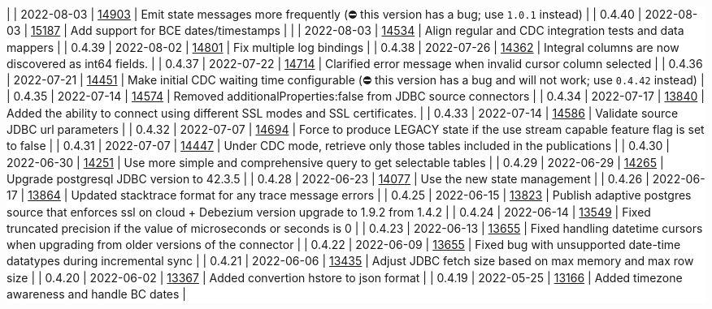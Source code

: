 |         | 2022-08-03 | [14903](https://github.com/airbytehq/airbyte/pull/14903) | Emit state messages more frequently (⛔ this version has a bug; use `1.0.1` instead)                                                                                        |
| 0.4.40  | 2022-08-03 | [15187](https://github.com/airbytehq/airbyte/pull/15187) | Add support for BCE dates/timestamps                                                                                                                                       |
|         | 2022-08-03 | [14534](https://github.com/airbytehq/airbyte/pull/14534) | Align regular and CDC integration tests and data mappers                                                                                                                   |
| 0.4.39  | 2022-08-02 | [14801](https://github.com/airbytehq/airbyte/pull/14801) | Fix multiple log bindings                                                                                                                                                  |
| 0.4.38  | 2022-07-26 | [14362](https://github.com/airbytehq/airbyte/pull/14362) | Integral columns are now discovered as int64 fields.                                                                                                                       |
| 0.4.37  | 2022-07-22 | [14714](https://github.com/airbytehq/airbyte/pull/14714) | Clarified error message when invalid cursor column selected                                                                                                                |
| 0.4.36  | 2022-07-21 | [14451](https://github.com/airbytehq/airbyte/pull/14451) | Make initial CDC waiting time configurable (⛔ this version has a bug and will not work; use `0.4.42` instead)                                                              |
| 0.4.35  | 2022-07-14 | [14574](https://github.com/airbytehq/airbyte/pull/14574) | Removed additionalProperties:false from JDBC source connectors                                                                                                             |
| 0.4.34  | 2022-07-17 | [13840](https://github.com/airbytehq/airbyte/pull/13840) | Added the ability to connect using different SSL modes and SSL certificates.                                                                                               |
| 0.4.33  | 2022-07-14 | [14586](https://github.com/airbytehq/airbyte/pull/14586) | Validate source JDBC url parameters                                                                                                                                        |
| 0.4.32  | 2022-07-07 | [14694](https://github.com/airbytehq/airbyte/pull/14694) | Force to produce LEGACY state if the use stream capable feature flag is set to false                                                                                       |
| 0.4.31  | 2022-07-07 | [14447](https://github.com/airbytehq/airbyte/pull/14447) | Under CDC mode, retrieve only those tables included in the publications                                                                                                    |
| 0.4.30  | 2022-06-30 | [14251](https://github.com/airbytehq/airbyte/pull/14251) | Use more simple and comprehensive query to get selectable tables                                                                                                           |
| 0.4.29  | 2022-06-29 | [14265](https://github.com/airbytehq/airbyte/pull/14265) | Upgrade postgresql JDBC version to 42.3.5                                                                                                                                  |
| 0.4.28  | 2022-06-23 | [14077](https://github.com/airbytehq/airbyte/pull/14077) | Use the new state management                                                                                                                                               |
| 0.4.26  | 2022-06-17 | [13864](https://github.com/airbytehq/airbyte/pull/13864) | Updated stacktrace format for any trace message errors                                                                                                                     |
| 0.4.25  | 2022-06-15 | [13823](https://github.com/airbytehq/airbyte/pull/13823) | Publish adaptive postgres source that enforces ssl on cloud + Debezium version upgrade to 1.9.2 from 1.4.2                                                                 |
| 0.4.24  | 2022-06-14 | [13549](https://github.com/airbytehq/airbyte/pull/13549) | Fixed truncated precision if the value of microseconds or seconds is 0                                                                                                     |
| 0.4.23  | 2022-06-13 | [13655](https://github.com/airbytehq/airbyte/pull/13745) | Fixed handling datetime cursors when upgrading from older versions of the connector                                                                                        |
| 0.4.22  | 2022-06-09 | [13655](https://github.com/airbytehq/airbyte/pull/13655) | Fixed bug with unsupported date-time datatypes during incremental sync                                                                                                     |
| 0.4.21  | 2022-06-06 | [13435](https://github.com/airbytehq/airbyte/pull/13435) | Adjust JDBC fetch size based on max memory and max row size                                                                                                                |
| 0.4.20  | 2022-06-02 | [13367](https://github.com/airbytehq/airbyte/pull/13367) | Added convertion hstore to json format                                                                                                                                     |
| 0.4.19  | 2022-05-25 | [13166](https://github.com/airbytehq/airbyte/pull/13166) | Added timezone awareness and handle BC dates                                                                                                                               |